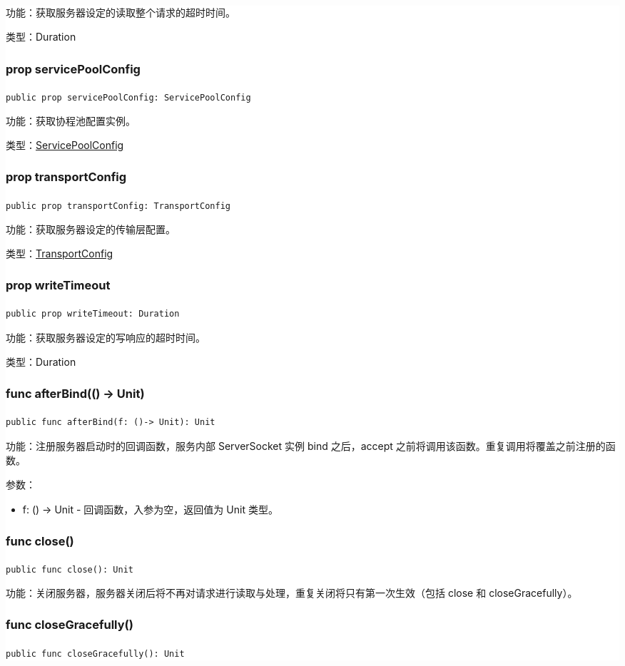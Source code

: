功能：获取服务器设定的读取整个请求的超时时间。

类型：Duration

### prop servicePoolConfig

```cangjie
public prop servicePoolConfig: ServicePoolConfig
```

功能：获取协程池配置实例。

类型：[ServicePoolConfig](http_package_structs.md#struct-servicepoolconfig)

### prop transportConfig

```cangjie
public prop transportConfig: TransportConfig
```

功能：获取服务器设定的传输层配置。

类型：[TransportConfig](http_package_structs.md#struct-transportconfig)

### prop writeTimeout

```cangjie
public prop writeTimeout: Duration
```

功能：获取服务器设定的写响应的超时时间。

类型：Duration

### func afterBind(() -> Unit)

```cangjie
public func afterBind(f: ()-> Unit): Unit
```

功能：注册服务器启动时的回调函数，服务内部 ServerSocket 实例 bind 之后，accept 之前将调用该函数。重复调用将覆盖之前注册的函数。

参数：

- f: () -> Unit - 回调函数，入参为空，返回值为 Unit 类型。

### func close()

```cangjie
public func close(): Unit
```

功能：关闭服务器，服务器关闭后将不再对请求进行读取与处理，重复关闭将只有第一次生效（包括 close 和 closeGracefully）。

### func closeGracefully()

```cangjie
public func closeGracefully(): Unit
```

